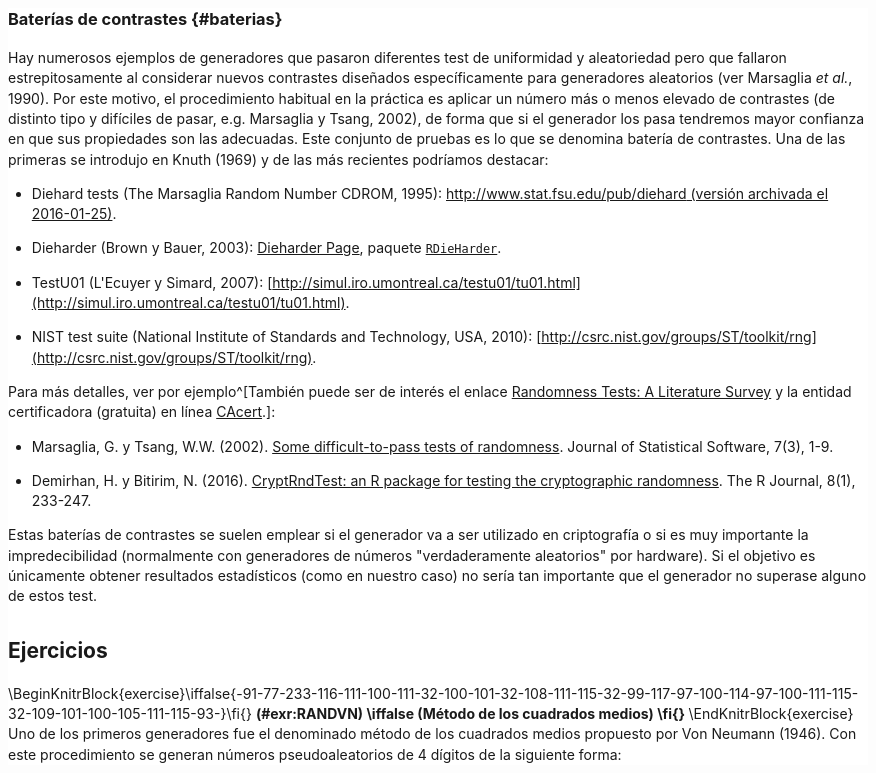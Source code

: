 ### Baterías de contrastes {#baterias}

Hay numerosos ejemplos de generadores que pasaron diferentes test de uniformidad y aleatoriedad pero que fallaron estrepitosamente al considerar nuevos contrastes diseñados específicamente para generadores aleatorios (ver Marsaglia *et al.*, 1990). 
Por este motivo, el procedimiento habitual en la práctica es aplicar un número más o menos elevado de contrastes (de distinto tipo y difíciles de pasar, e.g. Marsaglia y Tsang, 2002), de forma que si el generador los pasa tendremos mayor confianza en que sus propiedades son las adecuadas.
Este conjunto de pruebas es lo que se denomina batería de contrastes. Una de las primeras se introdujo en Knuth (1969) y de las más recientes podríamos destacar:

-   Diehard tests (The Marsaglia Random Number CDROM, 1995):
    [http://www.stat.fsu.edu/pub/diehard (versión archivada el 2016-01-25)](https://web.archive.org/web/20160125103112/http://stat.fsu.edu/pub/diehard).

-   Dieharder (Brown y Bauer, 2003):
    [Dieharder Page](https://webhome.phy.duke.edu/~rgb/General/dieharder.php),
    paquete [`RDieHarder`](https://github.com/eddelbuettel/rdieharder).
    
-   TestU01 (L'Ecuyer y Simard, 2007): 
    [http://simul.iro.umontreal.ca/testu01/tu01.html](http://simul.iro.umontreal.ca/testu01/tu01.html).

-   NIST test suite (National Institute of Standards and Technology, USA, 2010): 
    [http://csrc.nist.gov/groups/ST/toolkit/rng](http://csrc.nist.gov/groups/ST/toolkit/rng).


Para más detalles, ver por ejemplo^[También puede ser de interés el enlace [Randomness Tests: A Literature Survey](http://www.ciphersbyritter.com/RES/RANDTEST.HTM) y la entidad certificadora (gratuita) en línea [CAcert](http://www.cacert.at/random).]:

-  Marsaglia, G. y Tsang, W.W. (2002). [Some difficult-to-pass tests of randomness](http://www.jstatsoft.org/v07/i03). Journal of Statistical Software, 7(3), 1-9.    
  
-  Demirhan, H. y Bitirim, N. (2016). [CryptRndTest: an R package for testing the cryptographic randomness](https://journal.r-project.org/archive/2016/RJ-2016-016/index.html). The R Journal, 8(1), 233-247.


Estas baterías de contrastes se suelen emplear si el generador va a ser utilizado en criptografía o si es muy importante la impredecibilidad (normalmente con generadores de números "verdaderamente aleatorios" por hardware).
Si el objetivo es únicamente obtener resultados estadísticos (como en nuestro caso) no sería tan importante que el generador no superase alguno de estos test.


Ejercicios
----------


\BeginKnitrBlock{exercise}\iffalse{-91-77-233-116-111-100-111-32-100-101-32-108-111-115-32-99-117-97-100-114-97-100-111-115-32-109-101-100-105-111-115-93-}\fi{}
<span class="exercise" id="exr:RANDVN"><strong>(\#exr:RANDVN)  \iffalse (Método de los cuadrados medios) \fi{} </strong></span>
\EndKnitrBlock{exercise}
Uno de los primeros generadores fue el denominado método de los
cuadrados medios propuesto por Von Neumann (1946). Con este
procedimiento se generan números pseudoaleatorios de 4 dígitos de la
siguiente forma:
